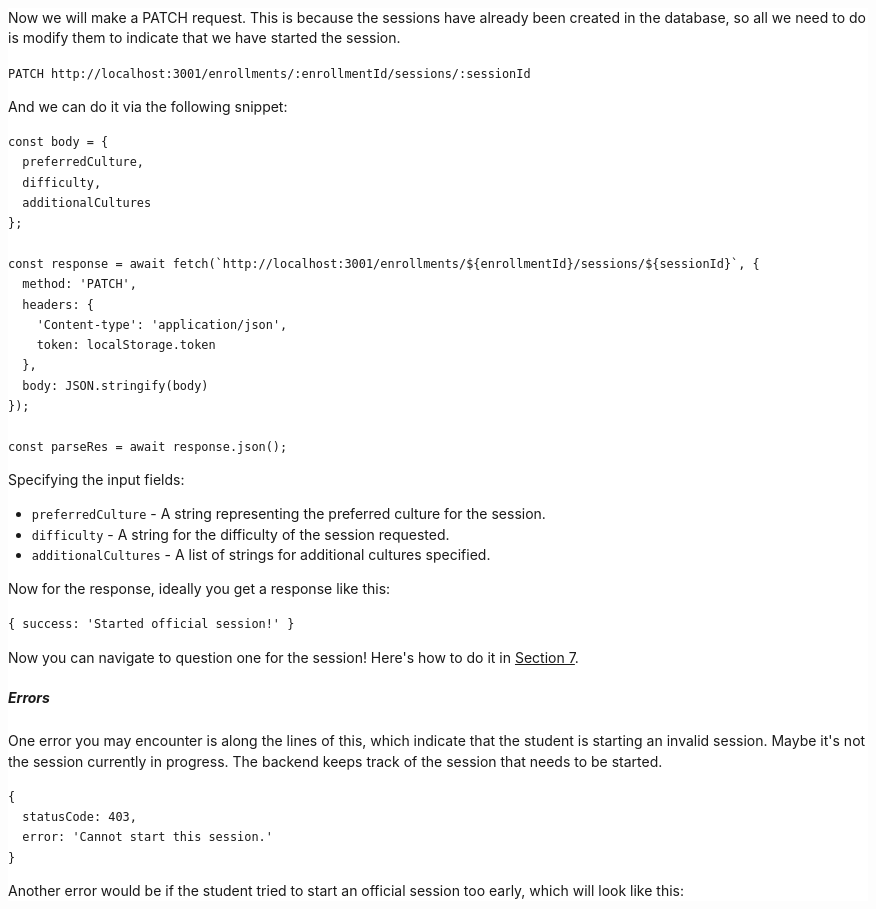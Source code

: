 Now we will make a PATCH request. This is because the sessions have already been created in the database, so all we need to do is modify them to indicate that we have started the session.

```
PATCH http://localhost:3001/enrollments/:enrollmentId/sessions/:sessionId
```

And we can do it via the following snippet:

```
const body = {
  preferredCulture,
  difficulty,
  additionalCultures
};

const response = await fetch(`http://localhost:3001/enrollments/${enrollmentId}/sessions/${sessionId}`, {
  method: 'PATCH',
  headers: {
    'Content-type': 'application/json',
    token: localStorage.token
  },
  body: JSON.stringify(body)
});

const parseRes = await response.json();
```

Specifying the input fields:
- `preferredCulture` - A string representing the preferred culture for the session.
- `difficulty` - A string for the difficulty of the session requested.
- `additionalCultures` - A list of strings for additional cultures specified.

Now for the response, ideally you get a response like this:

```
{ success: 'Started official session!' }
```

Now you can navigate to question one for the session! Here's how to do it in [Section 7](#7-question).

##### Errors

One error you may encounter is along the lines of this, which indicate that the student is starting an invalid session. Maybe it's not the session currently in progress. The backend keeps track of the session that needs to be started.

```
{
  statusCode: 403,
  error: 'Cannot start this session.'
}
```

Another error would be if the student tried to start an official session too early, which will look like this:
